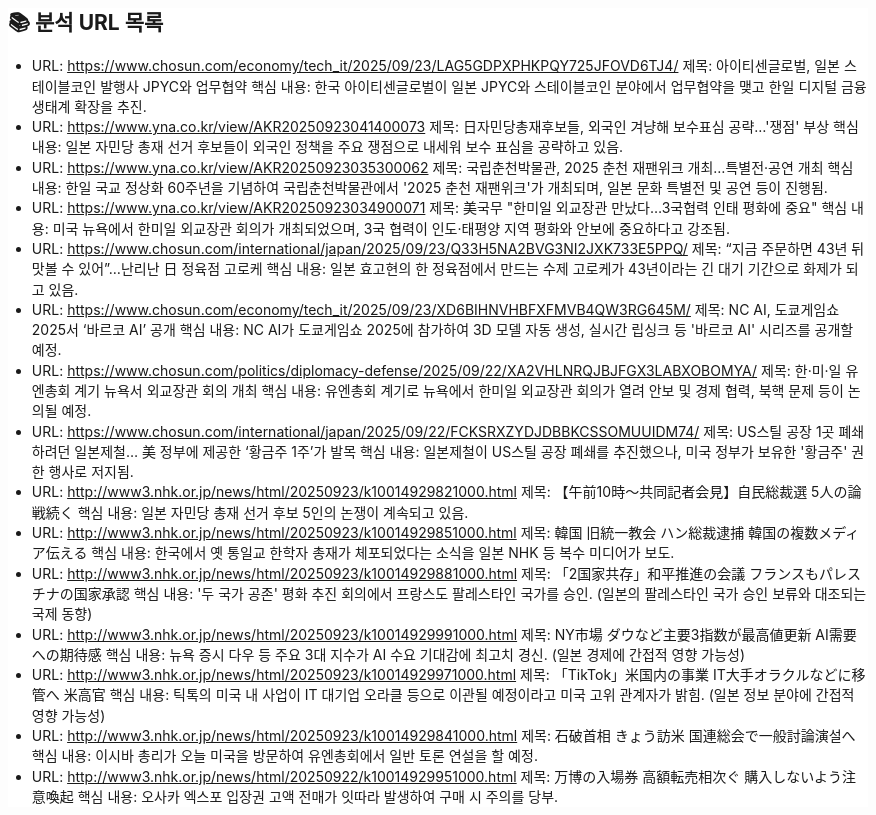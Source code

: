 ## 📚 분석 URL 목록
- URL: https://www.chosun.com/economy/tech_it/2025/09/23/LAG5GDPXPHKPQY725JFOVD6TJ4/
  제목: 아이티센글로벌, 일본 스테이블코인 발행사 JPYC와 업무협약
  핵심 내용: 한국 아이티센글로벌이 일본 JPYC와 스테이블코인 분야에서 업무협약을 맺고 한일 디지털 금융 생태계 확장을 추진.
- URL: https://www.yna.co.kr/view/AKR20250923041400073
  제목: 日자민당총재후보들, 외국인 겨냥해 보수표심 공략…'쟁점' 부상
  핵심 내용: 일본 자민당 총재 선거 후보들이 외국인 정책을 주요 쟁점으로 내세워 보수 표심을 공략하고 있음.
- URL: https://www.yna.co.kr/view/AKR20250923035300062
  제목: 국립춘천박물관, 2025 춘천 재팬위크 개최…특별전·공연 개최
  핵심 내용: 한일 국교 정상화 60주년을 기념하여 국립춘천박물관에서 '2025 춘천 재팬위크'가 개최되며, 일본 문화 특별전 및 공연 등이 진행됨.
- URL: https://www.yna.co.kr/view/AKR20250923034900071
  제목: 美국무 "한미일 외교장관 만났다…3국협력 인태 평화에 중요"
  핵심 내용: 미국 뉴욕에서 한미일 외교장관 회의가 개최되었으며, 3국 협력이 인도·태평양 지역 평화와 안보에 중요하다고 강조됨.
- URL: https://www.chosun.com/international/japan/2025/09/23/Q33H5NA2BVG3NI2JXK733E5PPQ/
  제목: “지금 주문하면 43년 뒤 맛볼 수 있어”…난리난 日 정육점 고로케
  핵심 내용: 일본 효고현의 한 정육점에서 만드는 수제 고로케가 43년이라는 긴 대기 기간으로 화제가 되고 있음.
- URL: https://www.chosun.com/economy/tech_it/2025/09/23/XD6BIHNVHBFXFMVB4QW3RG645M/
  제목: NC AI, 도쿄게임쇼 2025서 ‘바르코 AI’ 공개
  핵심 내용: NC AI가 도쿄게임쇼 2025에 참가하여 3D 모델 자동 생성, 실시간 립싱크 등 '바르코 AI' 시리즈를 공개할 예정.
- URL: https://www.chosun.com/politics/diplomacy-defense/2025/09/22/XA2VHLNRQJBJFGX3LABXOBOMYA/
  제목: 한·미·일 유엔총회 계기 뉴욕서 외교장관 회의 개최
  핵심 내용: 유엔총회 계기로 뉴욕에서 한미일 외교장관 회의가 열려 안보 및 경제 협력, 북핵 문제 등이 논의될 예정.
- URL: https://www.chosun.com/international/japan/2025/09/22/FCKSRXZYDJDBBKCSSOMUUIDM74/
  제목: US스틸 공장 1곳 폐쇄하려던 일본제철… 美 정부에 제공한 ‘황금주 1주’가 발목
  핵심 내용: 일본제철이 US스틸 공장 폐쇄를 추진했으나, 미국 정부가 보유한 '황금주' 권한 행사로 저지됨.
- URL: http://www3.nhk.or.jp/news/html/20250923/k10014929821000.html
  제목: 【午前10時～共同記者会見】自民総裁選 5人の論戦続く
  핵심 내용: 일본 자민당 총재 선거 후보 5인의 논쟁이 계속되고 있음.
- URL: http://www3.nhk.or.jp/news/html/20250923/k10014929851000.html
  제목: 韓国 旧統一教会 ハン総裁逮捕 韓国の複数メディア伝える
  핵심 내용: 한국에서 옛 통일교 한학자 총재가 체포되었다는 소식을 일본 NHK 등 복수 미디어가 보도.
- URL: http://www3.nhk.or.jp/news/html/20250923/k10014929881000.html
  제목: 「2国家共存」和平推進の会議 フランスもパレスチナの国家承認
  핵심 내용: '두 국가 공존' 평화 추진 회의에서 프랑스도 팔레스타인 국가를 승인. (일본의 팔레스타인 국가 승인 보류와 대조되는 국제 동향)
- URL: http://www3.nhk.or.jp/news/html/20250923/k10014929991000.html
  제목: NY市場 ダウなど主要3指数が最高値更新 AI需要への期待感
  핵심 내용: 뉴욕 증시 다우 등 주요 3대 지수가 AI 수요 기대감에 최고치 경신. (일본 경제에 간접적 영향 가능성)
- URL: http://www3.nhk.or.jp/news/html/20250923/k10014929971000.html
  제목: 「TikTok」米国内の事業 IT大手オラクルなどに移管へ 米高官
  핵심 내용: 틱톡의 미국 내 사업이 IT 대기업 오라클 등으로 이관될 예정이라고 미국 고위 관계자가 밝힘. (일본 정보 분야에 간접적 영향 가능성)
- URL: http://www3.nhk.or.jp/news/html/20250923/k10014929841000.html
  제목: 石破首相 きょう訪米 国連総会で一般討論演설へ
  핵심 내용: 이시바 총리가 오늘 미국을 방문하여 유엔총회에서 일반 토론 연설을 할 예정.
- URL: http://www3.nhk.or.jp/news/html/20250922/k10014929951000.html
  제목: 万博の入場券 高額転売相次ぐ 購入しないよう注意喚起
  핵심 내용: 오사카 엑스포 입장권 고액 전매가 잇따라 발생하여 구매 시 주의를 당부.